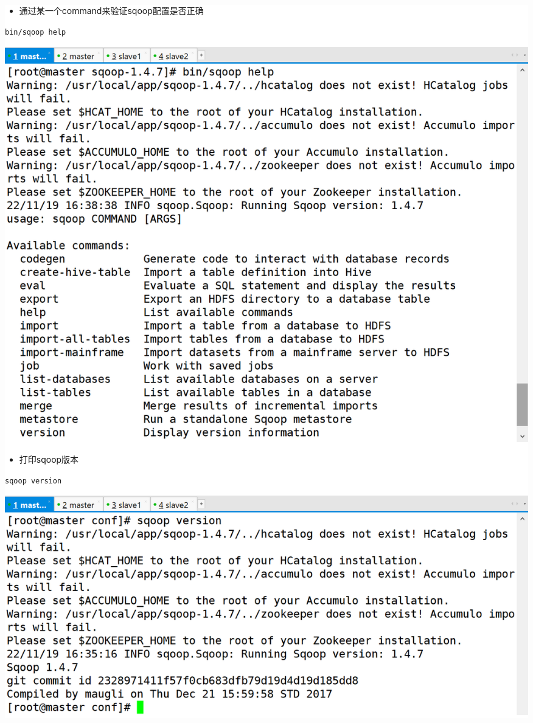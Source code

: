 - 通过某一个command来验证sqoop配置是否正确

```shell
bin/sqoop help
```

![image-20221119163901783](Sqoop%E7%9A%84%E5%AE%89%E8%A3%85%E4%B8%8E%E9%85%8D%E7%BD%AE.assets/image-20221119163901783.png)

- 打印sqoop版本

```shell
sqoop version
```

![image-20221119163707264](Sqoop%E7%9A%84%E5%AE%89%E8%A3%85%E4%B8%8E%E9%85%8D%E7%BD%AE.assets/image-20221119163707264.png)
